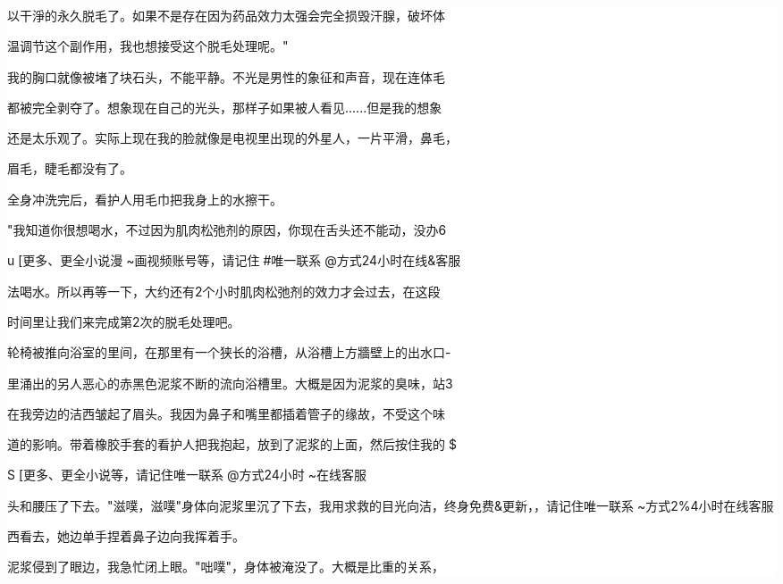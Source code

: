 以干淨的永久脱毛了。如果不是存在因为药品效力太强会完全损毁汗腺，破坏体



温调节这个副作用，我也想接受这个脱毛处理呢。"



我的胸口就像被堵了块石头，不能平静。不光是男性的象征和声音，现在连体毛



都被完全剥夺了。想象现在自己的光头，那样子如果被人看见......但是我的想象



还是太乐观了。实际上现在我的脸就像是电视里出现的外星人，一片平滑，鼻毛，



眉毛，睫毛都没有了。



全身冲洗完后，看护人用毛巾把我身上的水擦干。





"我知道你很想喝水，不过因为肌肉松弛剂的原因，你现在舌头还不能动，没办6

u [更多、更全小说漫 ~画视频账号等，请记住 #唯一联系 @方式24小时在线&客服



法喝水。所以再等一下，大约还有2个小时肌肉松弛剂的效力才会过去，在这段



时间里让我们来完成第2次的脱毛处理吧。





轮椅被推向浴室的里间，在那里有一个狭长的浴槽，从浴槽上方牆壁上的出水口-



里涌出的另人恶心的赤黑色泥浆不断的流向浴槽里。大概是因为泥浆的臭味，站3



在我旁边的洁西皱起了眉头。我因为鼻子和嘴里都插着管子的缘故，不受这个味



道的影响。带着橡胶手套的看护人把我抱起，放到了泥浆的上面，然后按住我的 $

S [更多、更全小说等，请记住唯一联系 @方式24小时 ~在线客服



头和腰压了下去。"滋噗，滋噗"身体向泥浆里沉了下去，我用求救的目光向洁，终身免费&更新，，请记住唯一联系 ~方式2%4小时在线客服



西看去，她边单手捏着鼻子边向我挥着手。





泥浆侵到了眼边，我急忙闭上眼。"咄噗"，身体被淹没了。大概是比重的关系，

